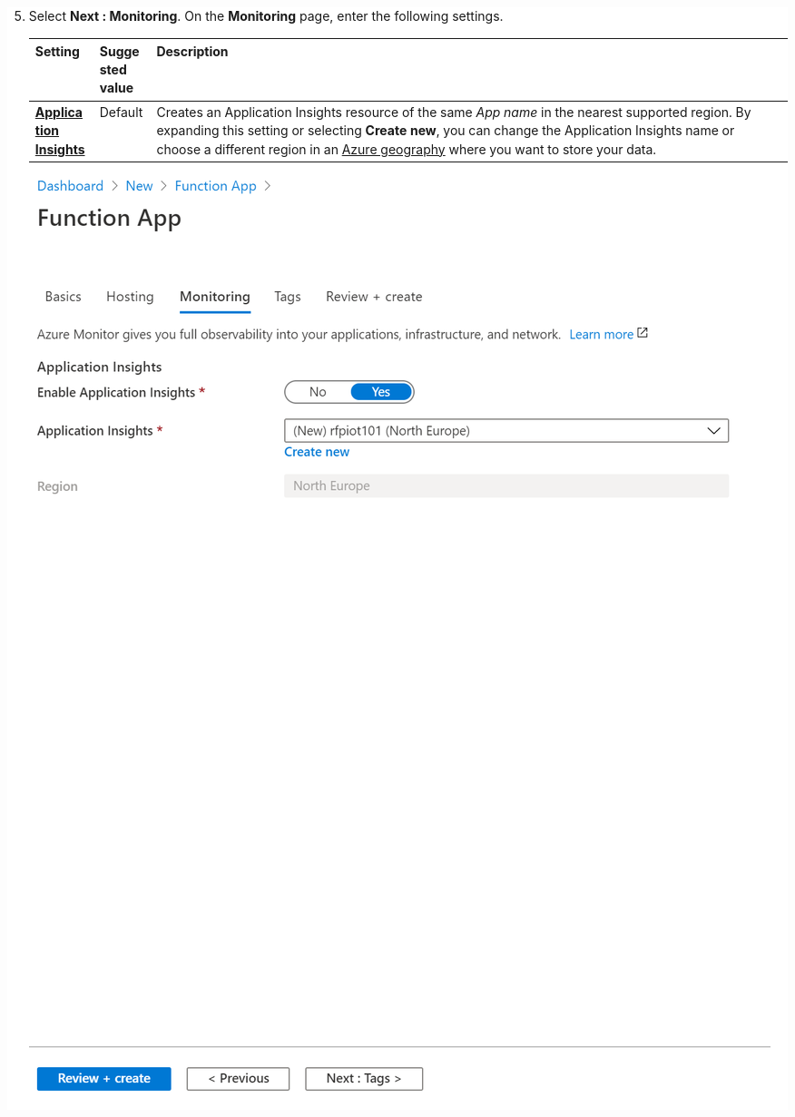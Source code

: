 5. Select **Next : Monitoring**. On the **Monitoring** page, enter the following settings.

    | Setting      | Suggested value  | Description |
    | ------------ | ---------------- | ----------- |
    | **[Application Insights](../articles/azure-functions/functions-monitoring.md)** | Default | Creates an Application Insights resource of the same *App name* in the nearest supported region. By expanding this setting or selecting **Create new**, you can change the Application Insights name or choose a different region in an [Azure geography](https://azure.microsoft.com/global-infrastructure/geographies/) where you want to store your data. |

    ![Monitoring](./img/lab03/function-app-create-monitoring.png)
